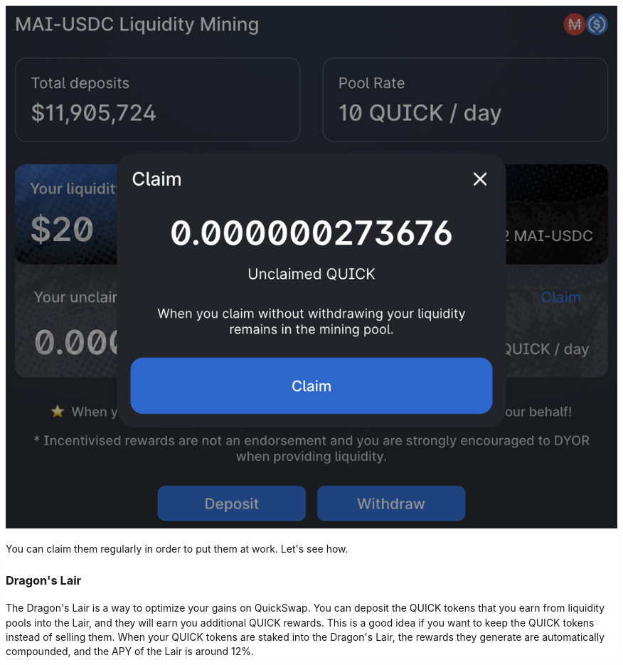 ![Claiming my QUICK reward for a $20 deposit](../.gitbook/assets/screen-shot-2021-08-30-at-6.39.44-am.png)

You can claim them regularly in order to put them at work. Let's see how.

### Dragon's Lair

The Dragon's Lair is a way to optimize your gains on QuickSwap. You can deposit the QUICK tokens that you earn from liquidity pools into the Lair, and they will earn you additional QUICK rewards. This is a good idea if you want to keep the QUICK tokens instead of selling them. When your QUICK tokens are staked into the Dragon's Lair, the rewards they generate are automatically compounded, and the APY of the Lair is around 12%.
